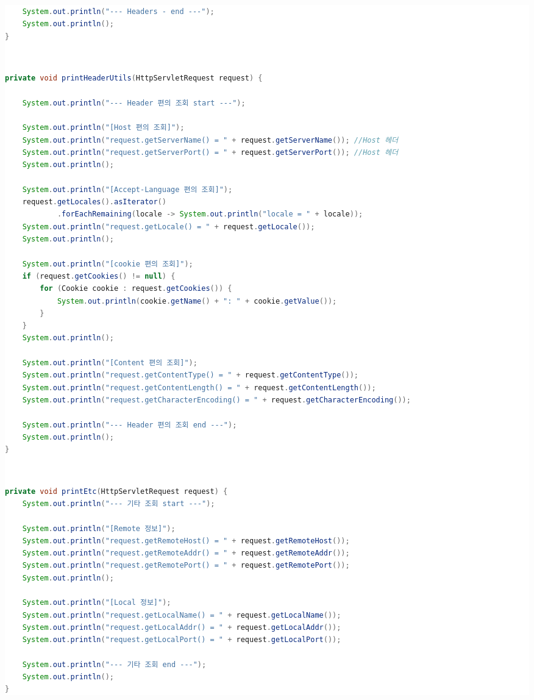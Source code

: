 ```java
    System.out.println("--- Headers - end ---");
    System.out.println();
}
```

<br>

```java
private void printHeaderUtils(HttpServletRequest request) {
    
    System.out.println("--- Header 편의 조회 start ---");
    
    System.out.println("[Host 편의 조회]");
    System.out.println("request.getServerName() = " + request.getServerName()); //Host 헤더
    System.out.println("request.getServerPort() = " + request.getServerPort()); //Host 헤더
    System.out.println();
    
    System.out.println("[Accept-Language 편의 조회]");
    request.getLocales().asIterator()
            .forEachRemaining(locale -> System.out.println("locale = " + locale));
    System.out.println("request.getLocale() = " + request.getLocale());
    System.out.println();
    
    System.out.println("[cookie 편의 조회]");
    if (request.getCookies() != null) {
        for (Cookie cookie : request.getCookies()) {
            System.out.println(cookie.getName() + ": " + cookie.getValue());
        }
    }
    System.out.println();
    
    System.out.println("[Content 편의 조회]");
    System.out.println("request.getContentType() = " + request.getContentType());
    System.out.println("request.getContentLength() = " + request.getContentLength());
    System.out.println("request.getCharacterEncoding() = " + request.getCharacterEncoding());
    
    System.out.println("--- Header 편의 조회 end ---");
    System.out.println();
}
```

<br>

```java
private void printEtc(HttpServletRequest request) {
    System.out.println("--- 기타 조회 start ---");
    
    System.out.println("[Remote 정보]");
    System.out.println("request.getRemoteHost() = " + request.getRemoteHost());
    System.out.println("request.getRemoteAddr() = " + request.getRemoteAddr());
    System.out.println("request.getRemotePort() = " + request.getRemotePort());
    System.out.println();
    
    System.out.println("[Local 정보]");
    System.out.println("request.getLocalName() = " + request.getLocalName());
    System.out.println("request.getLocalAddr() = " + request.getLocalAddr());
    System.out.println("request.getLocalPort() = " + request.getLocalPort());
    
    System.out.println("--- 기타 조회 end ---");
    System.out.println();
}
```
